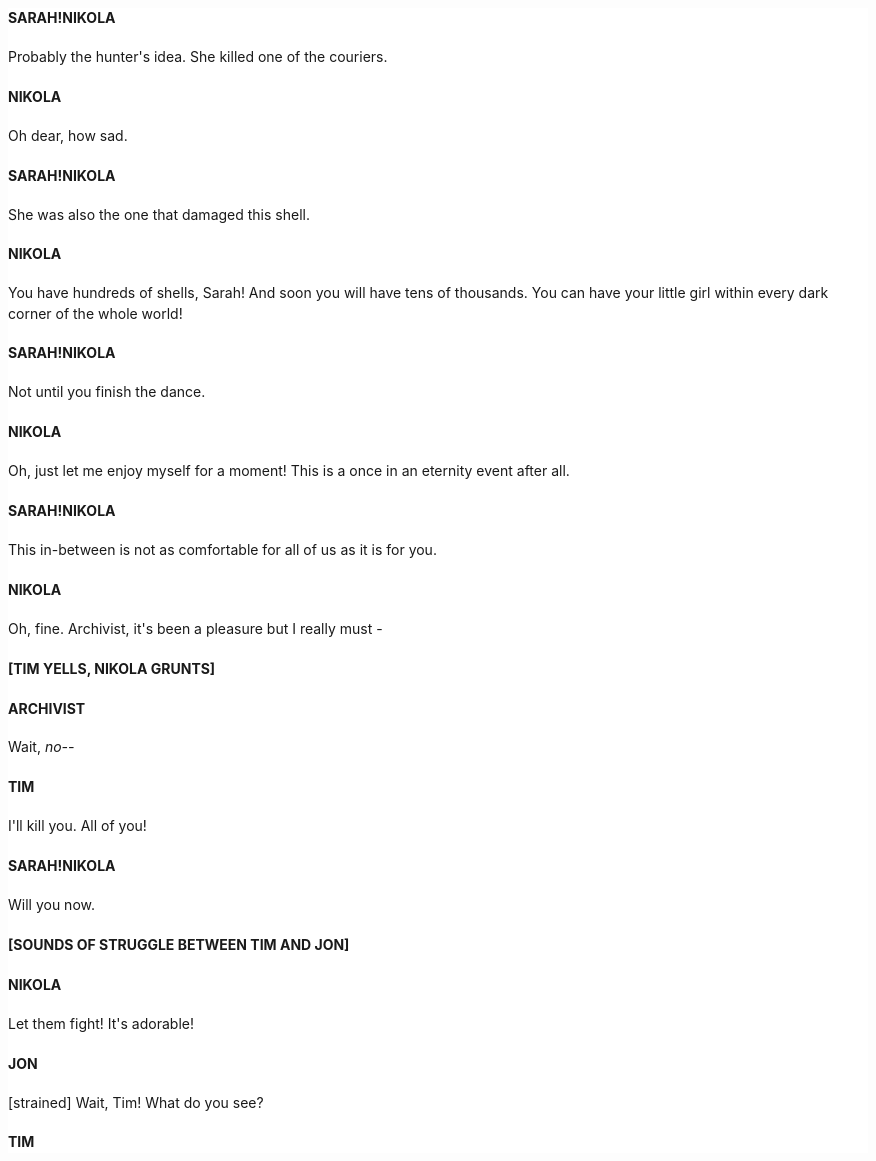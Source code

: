 #### SARAH!NIKOLA

Probably the hunter's idea. She killed one of the couriers.

#### NIKOLA

Oh dear, how sad.

#### SARAH!NIKOLA

She was also the one that damaged this shell.

#### NIKOLA

You have hundreds of shells, Sarah! And soon you will have tens of thousands. You can have your little girl within every dark corner of the whole world!

#### SARAH!NIKOLA

Not until you finish the dance.

#### NIKOLA

Oh, just let me enjoy myself for a moment! This is a once in an eternity event after all.

#### SARAH!NIKOLA

This in-between is not as comfortable for all of us as it is for you.

#### NIKOLA

Oh, fine. Archivist, it's been a pleasure but I really must -

#### [TIM YELLS, NIKOLA GRUNTS]

#### ARCHIVIST

Wait, *no--*

#### TIM

I'll kill you. All of you!

#### SARAH!NIKOLA

Will you now.

#### [SOUNDS OF STRUGGLE BETWEEN TIM AND JON]

#### NIKOLA

Let them fight! It's adorable!

#### JON

[strained] Wait, Tim! What do you see?

#### TIM
